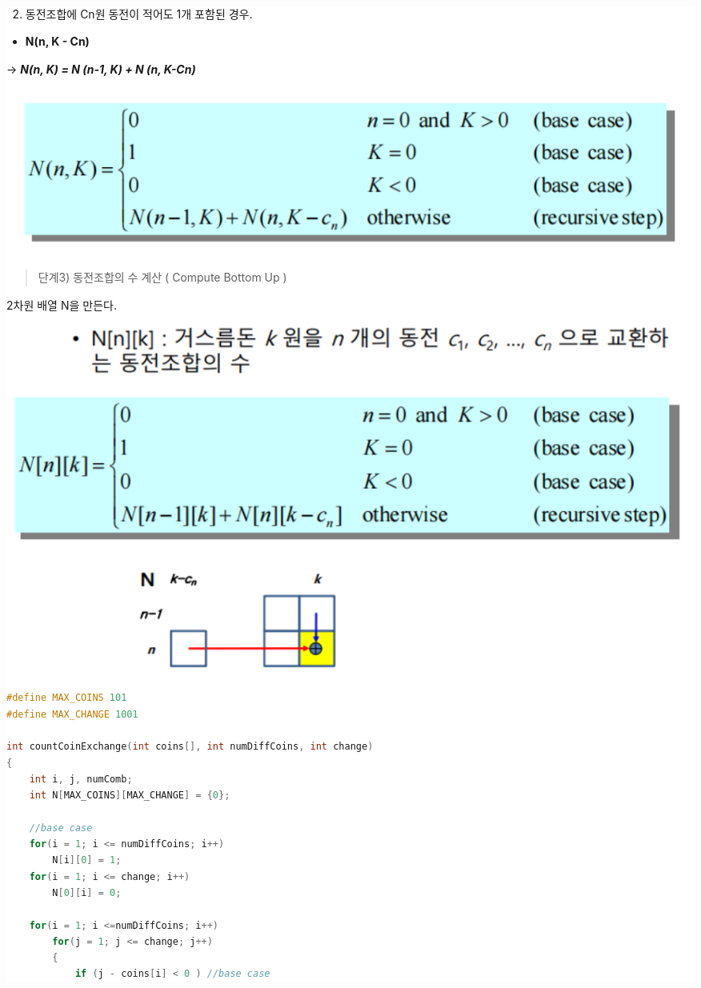 2.  동전조합에 Cn원 동전이 적어도 1개 포함된 경우.

   * **N(n, K - Cn)**


-> ***N(n, K) = N (n-1, K) + N (n, K-Cn)***

![](./myimg4.PNG)

> 단계3) 동전조합의 수 계산 ( Compute Bottom Up )

2차원 배열 N을 만든다.

![](./myimg5.PNG)

```cpp
#define MAX_COINS 101
#define MAX_CHANGE 1001

int countCoinExchange(int coins[], int numDiffCoins, int change)
{
    int i, j, numComb;
    int N[MAX_COINS][MAX_CHANGE] = {0};
    
    //base case
    for(i = 1; i <= numDiffCoins; i++)
        N[i][0] = 1;
    for(i = 1; i <= change; i++)
        N[0][i] = 0;
    
    for(i = 1; i <=numDiffCoins; i++)
        for(j = 1; j <= change; j++)
        {
            if (j - coins[i] < 0 ) //base case
```